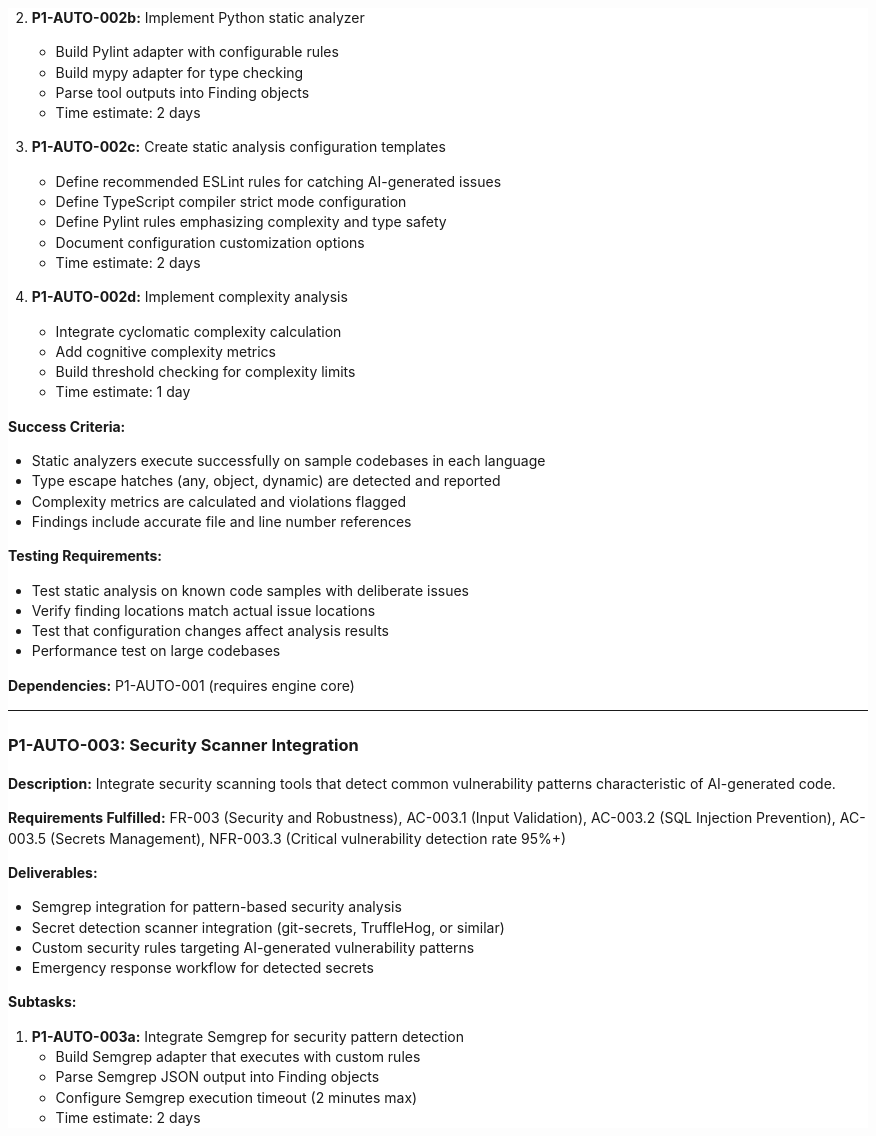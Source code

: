 2. **P1-AUTO-002b:** Implement Python static analyzer
   - Build Pylint adapter with configurable rules
   - Build mypy adapter for type checking
   - Parse tool outputs into Finding objects
   - Time estimate: 2 days

3. **P1-AUTO-002c:** Create static analysis configuration templates
   - Define recommended ESLint rules for catching AI-generated issues
   - Define TypeScript compiler strict mode configuration
   - Define Pylint rules emphasizing complexity and type safety
   - Document configuration customization options
   - Time estimate: 2 days

4. **P1-AUTO-002d:** Implement complexity analysis
   - Integrate cyclomatic complexity calculation
   - Add cognitive complexity metrics
   - Build threshold checking for complexity limits
   - Time estimate: 1 day

**Success Criteria:**
- Static analyzers execute successfully on sample codebases in each language
- Type escape hatches (any, object, dynamic) are detected and reported
- Complexity metrics are calculated and violations flagged
- Findings include accurate file and line number references

**Testing Requirements:**
- Test static analysis on known code samples with deliberate issues
- Verify finding locations match actual issue locations
- Test that configuration changes affect analysis results
- Performance test on large codebases

**Dependencies:** P1-AUTO-001 (requires engine core)

---

### P1-AUTO-003: Security Scanner Integration

**Description:** Integrate security scanning tools that detect common vulnerability patterns characteristic of AI-generated code.

**Requirements Fulfilled:** FR-003 (Security and Robustness), AC-003.1 (Input Validation), AC-003.2 (SQL Injection Prevention), AC-003.5 (Secrets Management), NFR-003.3 (Critical vulnerability detection rate 95%+)

**Deliverables:**
- Semgrep integration for pattern-based security analysis
- Secret detection scanner integration (git-secrets, TruffleHog, or similar)
- Custom security rules targeting AI-generated vulnerability patterns
- Emergency response workflow for detected secrets

**Subtasks:**
1. **P1-AUTO-003a:** Integrate Semgrep for security pattern detection
   - Build Semgrep adapter that executes with custom rules
   - Parse Semgrep JSON output into Finding objects
   - Configure Semgrep execution timeout (2 minutes max)
   - Time estimate: 2 days
